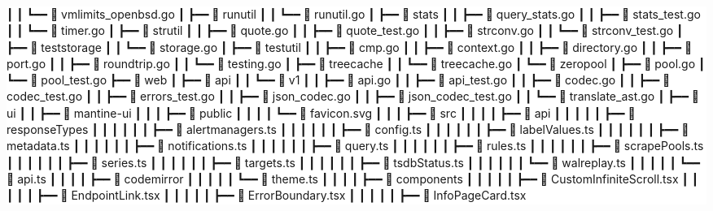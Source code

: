 ┃   ┃   ┗━━ 📄 vmlimits_openbsd.go
┃   ┣━━ 📂 runutil
┃   ┃   ┗━━ 📄 runutil.go
┃   ┣━━ 📂 stats
┃   ┃   ┣━━ 📄 query_stats.go
┃   ┃   ┣━━ 📄 stats_test.go
┃   ┃   ┗━━ 📄 timer.go
┃   ┣━━ 📂 strutil
┃   ┃   ┣━━ 📄 quote.go
┃   ┃   ┣━━ 📄 quote_test.go
┃   ┃   ┣━━ 📄 strconv.go
┃   ┃   ┗━━ 📄 strconv_test.go
┃   ┣━━ 📂 teststorage
┃   ┃   ┗━━ 📄 storage.go
┃   ┣━━ 📂 testutil
┃   ┃   ┣━━ 📄 cmp.go
┃   ┃   ┣━━ 📄 context.go
┃   ┃   ┣━━ 📄 directory.go
┃   ┃   ┣━━ 📄 port.go
┃   ┃   ┣━━ 📄 roundtrip.go
┃   ┃   ┗━━ 📄 testing.go
┃   ┣━━ 📂 treecache
┃   ┃   ┗━━ 📄 treecache.go
┃   ┗━━ 📂 zeropool
┃       ┣━━ 📄 pool.go
┃       ┗━━ 📄 pool_test.go
┣━━ 📂 web
┃   ┣━━ 📂 api
┃   ┃   ┗━━ 📂 v1
┃   ┃       ┣━━ 📄 api.go
┃   ┃       ┣━━ 📄 api_test.go
┃   ┃       ┣━━ 📄 codec.go
┃   ┃       ┣━━ 📄 codec_test.go
┃   ┃       ┣━━ 📄 errors_test.go
┃   ┃       ┣━━ 📄 json_codec.go
┃   ┃       ┣━━ 📄 json_codec_test.go
┃   ┃       ┗━━ 📄 translate_ast.go
┃   ┣━━ 📂 ui
┃   ┃   ┣━━ 📂 mantine-ui
┃   ┃   ┃   ┣━━ 📂 public
┃   ┃   ┃   ┃   ┗━━ 📄 favicon.svg
┃   ┃   ┃   ┣━━ 📂 src
┃   ┃   ┃   ┃   ┣━━ 📂 api
┃   ┃   ┃   ┃   ┃   ┣━━ 📂 responseTypes
┃   ┃   ┃   ┃   ┃   ┃   ┣━━ 📄 alertmanagers.ts
┃   ┃   ┃   ┃   ┃   ┃   ┣━━ 📄 config.ts
┃   ┃   ┃   ┃   ┃   ┃   ┣━━ 📄 labelValues.ts
┃   ┃   ┃   ┃   ┃   ┃   ┣━━ 📄 metadata.ts
┃   ┃   ┃   ┃   ┃   ┃   ┣━━ 📄 notifications.ts
┃   ┃   ┃   ┃   ┃   ┃   ┣━━ 📄 query.ts
┃   ┃   ┃   ┃   ┃   ┃   ┣━━ 📄 rules.ts
┃   ┃   ┃   ┃   ┃   ┃   ┣━━ 📄 scrapePools.ts
┃   ┃   ┃   ┃   ┃   ┃   ┣━━ 📄 series.ts
┃   ┃   ┃   ┃   ┃   ┃   ┣━━ 📄 targets.ts
┃   ┃   ┃   ┃   ┃   ┃   ┣━━ 📄 tsdbStatus.ts
┃   ┃   ┃   ┃   ┃   ┃   ┗━━ 📄 walreplay.ts
┃   ┃   ┃   ┃   ┃   ┗━━ 📄 api.ts
┃   ┃   ┃   ┃   ┣━━ 📂 codemirror
┃   ┃   ┃   ┃   ┃   ┗━━ 📄 theme.ts
┃   ┃   ┃   ┃   ┣━━ 📂 components
┃   ┃   ┃   ┃   ┃   ┣━━ 📄 CustomInfiniteScroll.tsx
┃   ┃   ┃   ┃   ┃   ┣━━ 📄 EndpointLink.tsx
┃   ┃   ┃   ┃   ┃   ┣━━ 📄 ErrorBoundary.tsx
┃   ┃   ┃   ┃   ┃   ┣━━ 📄 InfoPageCard.tsx